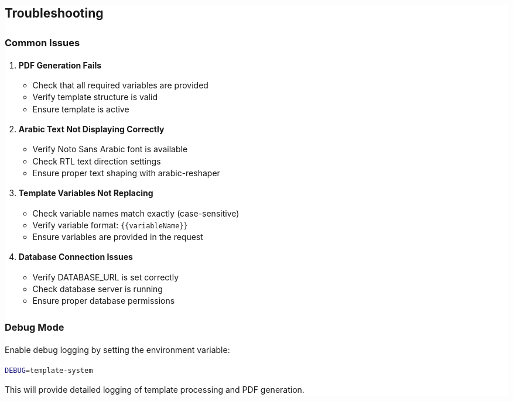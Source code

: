 ## Troubleshooting

### Common Issues

1. **PDF Generation Fails**
   - Check that all required variables are provided
   - Verify template structure is valid
   - Ensure template is active

2. **Arabic Text Not Displaying Correctly**
   - Verify Noto Sans Arabic font is available
   - Check RTL text direction settings
   - Ensure proper text shaping with arabic-reshaper

3. **Template Variables Not Replacing**
   - Check variable names match exactly (case-sensitive)
   - Verify variable format: `{{variableName}}`
   - Ensure variables are provided in the request

4. **Database Connection Issues**
   - Verify DATABASE_URL is set correctly
   - Check database server is running
   - Ensure proper database permissions

### Debug Mode

Enable debug logging by setting the environment variable:
```bash
DEBUG=template-system
```

This will provide detailed logging of template processing and PDF generation.